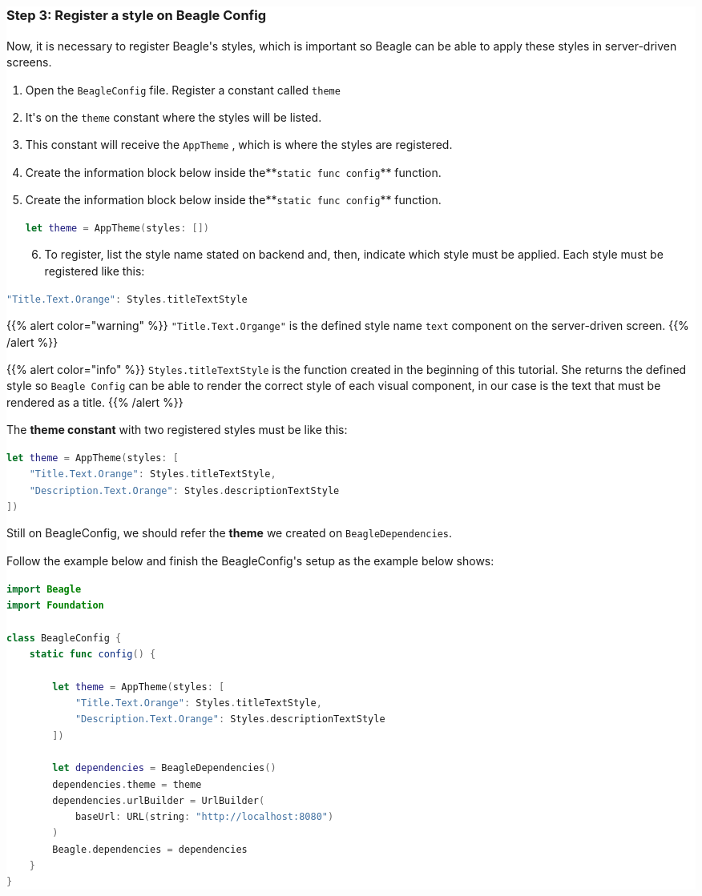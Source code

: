 ### Step 3: Register a style on Beagle Config

Now, it is necessary to register Beagle's styles, which is important so Beagle can be able to apply these styles in server-driven screens.

1. Open the `BeagleConfig` file. Register a constant called `theme` 
2. It's on the `theme` constant where the styles will be listed.
3. This constant will receive the `AppTheme` , which is where the styles are registered.
4.  Create the information block below inside the**`static func config`** function.
5. Create the information block below inside the**`static func config`** function.

   ```swift
   let theme = AppTheme(styles: [])
   ```

   6.  To register, list the style name stated on backend and, then, indicate which style must be applied. Each style must be registered like this:

```swift
"Title.Text.Orange": Styles.titleTextStyle
```

{{% alert color="warning" %}}
`"Title.Text.Organge"` is the defined style name `text` component on the server-driven screen. 
{{% /alert %}}

{{% alert color="info" %}}
`Styles.titleTextStyle` is the function created in the beginning of this tutorial. She returns the defined style so `Beagle Config` can be able to render the correct style of each visual component, in our case is the text that must be rendered as a title.
{{% /alert %}}

The **theme constant** with two registered styles must be like this:

```swift
let theme = AppTheme(styles: [
    "Title.Text.Orange": Styles.titleTextStyle,
    "Description.Text.Orange": Styles.descriptionTextStyle
])
```

Still on BeagleConfig, we should refer the **theme** we created on `BeagleDependencies`.

Follow the example below and finish the BeagleConfig's setup as the example below shows:

```swift
import Beagle
import Foundation

class BeagleConfig {
    static func config() {
        
        let theme = AppTheme(styles: [
            "Title.Text.Orange": Styles.titleTextStyle,
            "Description.Text.Orange": Styles.descriptionTextStyle
        ])
        
        let dependencies = BeagleDependencies()
        dependencies.theme = theme
        dependencies.urlBuilder = UrlBuilder(
            baseUrl: URL(string: "http://localhost:8080")    
        )
        Beagle.dependencies = dependencies
    }
}
```
